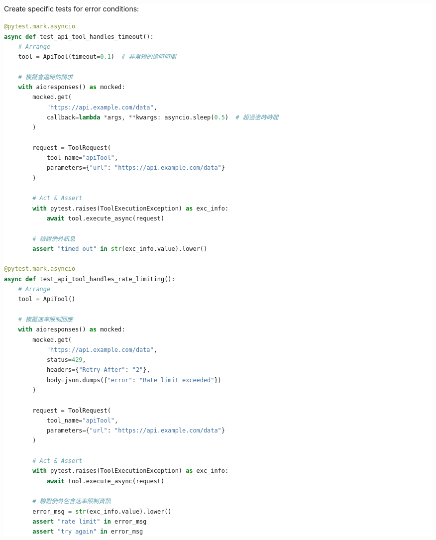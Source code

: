 Create specific tests for error conditions:

```python
@pytest.mark.asyncio
async def test_api_tool_handles_timeout():
    # Arrange
    tool = ApiTool(timeout=0.1)  # 非常短的逾時時間
    
    # 模擬會逾時的請求
    with aioresponses() as mocked:
        mocked.get(
            "https://api.example.com/data",
            callback=lambda *args, **kwargs: asyncio.sleep(0.5)  # 超過逾時時間
        )
        
        request = ToolRequest(
            tool_name="apiTool",
            parameters={"url": "https://api.example.com/data"}
        )
        
        # Act & Assert
        with pytest.raises(ToolExecutionException) as exc_info:
            await tool.execute_async(request)
        
        # 驗證例外訊息
        assert "timed out" in str(exc_info.value).lower()

@pytest.mark.asyncio
async def test_api_tool_handles_rate_limiting():
    # Arrange
    tool = ApiTool()
    
    # 模擬速率限制回應
    with aioresponses() as mocked:
        mocked.get(
            "https://api.example.com/data",
            status=429,
            headers={"Retry-After": "2"},
            body=json.dumps({"error": "Rate limit exceeded"})
        )
        
        request = ToolRequest(
            tool_name="apiTool",
            parameters={"url": "https://api.example.com/data"}
        )
        
        # Act & Assert
        with pytest.raises(ToolExecutionException) as exc_info:
            await tool.execute_async(request)
        
        # 驗證例外包含速率限制資訊
        error_msg = str(exc_info.value).lower()
        assert "rate limit" in error_msg
        assert "try again" in error_msg
```
